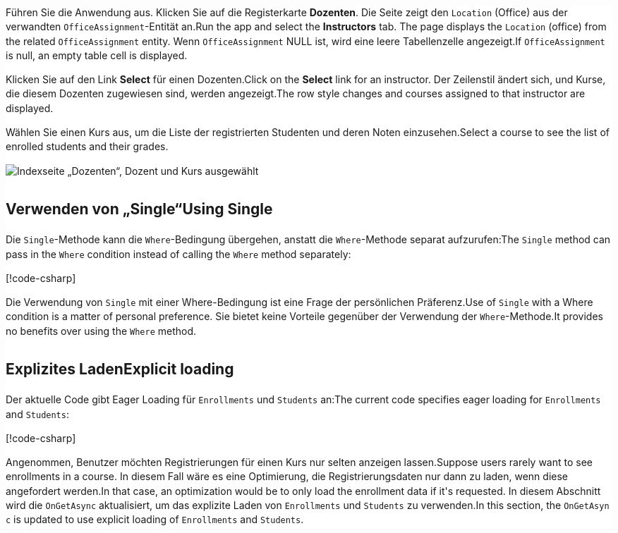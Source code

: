 <span data-ttu-id="4bdd4-258">Führen Sie die Anwendung aus. Klicken Sie auf die Registerkarte **Dozenten**. Die Seite zeigt den `Location` (Office) aus der verwandten `OfficeAssignment`-Entität an.</span><span class="sxs-lookup"><span data-stu-id="4bdd4-258">Run the app and select the **Instructors** tab. The page displays the `Location` (office) from the related `OfficeAssignment` entity.</span></span> <span data-ttu-id="4bdd4-259">Wenn `OfficeAssignment` NULL ist, wird eine leere Tabellenzelle angezeigt.</span><span class="sxs-lookup"><span data-stu-id="4bdd4-259">If `OfficeAssignment` is null, an empty table cell is displayed.</span></span>

<span data-ttu-id="4bdd4-260">Klicken Sie auf den Link **Select** für einen Dozenten.</span><span class="sxs-lookup"><span data-stu-id="4bdd4-260">Click on the **Select** link for an instructor.</span></span> <span data-ttu-id="4bdd4-261">Der Zeilenstil ändert sich, und Kurse, die diesem Dozenten zugewiesen sind, werden angezeigt.</span><span class="sxs-lookup"><span data-stu-id="4bdd4-261">The row style changes and courses assigned to that instructor are displayed.</span></span>

<span data-ttu-id="4bdd4-262">Wählen Sie einen Kurs aus, um die Liste der registrierten Studenten und deren Noten einzusehen.</span><span class="sxs-lookup"><span data-stu-id="4bdd4-262">Select a course to see the list of enrolled students and their grades.</span></span>

![Indexseite „Dozenten“, Dozent und Kurs ausgewählt](read-related-data/_static/instructors-index30.png)

## <a name="using-single"></a><span data-ttu-id="4bdd4-264">Verwenden von „Single“</span><span class="sxs-lookup"><span data-stu-id="4bdd4-264">Using Single</span></span>

<span data-ttu-id="4bdd4-265">Die `Single`-Methode kann die `Where`-Bedingung übergehen, anstatt die `Where`-Methode separat aufzurufen:</span><span class="sxs-lookup"><span data-stu-id="4bdd4-265">The `Single` method can pass in the `Where` condition instead of calling the `Where` method separately:</span></span>

[!code-csharp[](intro/samples/cu30snapshots/6-related/Pages/Instructors/IndexSingle.cshtml.cs?name=snippet_single&highlight=21-22,30-31)]

<span data-ttu-id="4bdd4-266">Die Verwendung von `Single` mit einer Where-Bedingung ist eine Frage der persönlichen Präferenz.</span><span class="sxs-lookup"><span data-stu-id="4bdd4-266">Use of `Single` with a Where condition is a matter of personal preference.</span></span> <span data-ttu-id="4bdd4-267">Sie bietet keine Vorteile gegenüber der Verwendung der `Where`-Methode.</span><span class="sxs-lookup"><span data-stu-id="4bdd4-267">It provides no benefits over using the `Where` method.</span></span>

## <a name="explicit-loading"></a><span data-ttu-id="4bdd4-268">Explizites Laden</span><span class="sxs-lookup"><span data-stu-id="4bdd4-268">Explicit loading</span></span>

<span data-ttu-id="4bdd4-269">Der aktuelle Code gibt Eager Loading für `Enrollments` und `Students` an:</span><span class="sxs-lookup"><span data-stu-id="4bdd4-269">The current code specifies eager loading for `Enrollments` and `Students`:</span></span>

[!code-csharp[](intro/samples/cu30snapshots/6-related/Pages/Instructors/Index1.cshtml.cs?name=snippet_EagerLoading&highlight=6-9)]

<span data-ttu-id="4bdd4-270">Angenommen, Benutzer möchten Registrierungen für einen Kurs nur selten anzeigen lassen.</span><span class="sxs-lookup"><span data-stu-id="4bdd4-270">Suppose users rarely want to see enrollments in a course.</span></span> <span data-ttu-id="4bdd4-271">In diesem Fall wäre es eine Optimierung, die Registrierungsdaten nur dann zu laden, wenn diese angefordert werden.</span><span class="sxs-lookup"><span data-stu-id="4bdd4-271">In that case, an optimization would be to only load the enrollment data if it's requested.</span></span> <span data-ttu-id="4bdd4-272">In diesem Abschnitt wird die `OnGetAsync` aktualisiert, um das explizite Laden von `Enrollments` und `Students` zu verwenden.</span><span class="sxs-lookup"><span data-stu-id="4bdd4-272">In this section, the `OnGetAsync` is updated to use explicit loading of `Enrollments` and `Students`.</span></span>
